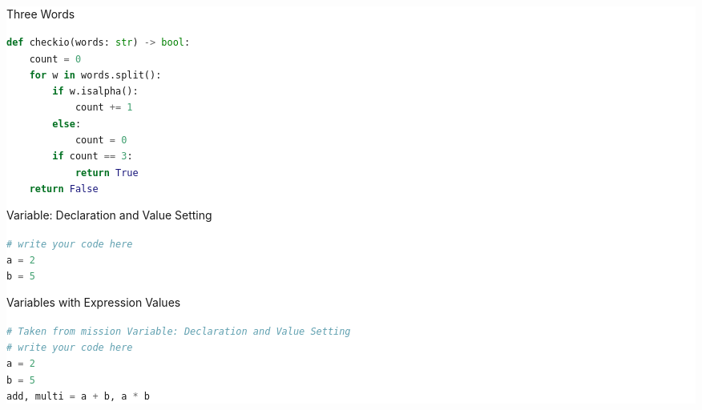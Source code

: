 ```python
```
Three Words
```python
def checkio(words: str) -> bool:
    count = 0
    for w in words.split():
        if w.isalpha():
            count += 1
        else:
            count = 0
        if count == 3:
            return True
    return False
```
Variable: Declaration and Value Setting
```python
# write your code here
a = 2
b = 5
```
Variables with Expression Values
```python
# Taken from mission Variable: Declaration and Value Setting
# write your code here
a = 2
b = 5
add, multi = a + b, a * b
```
